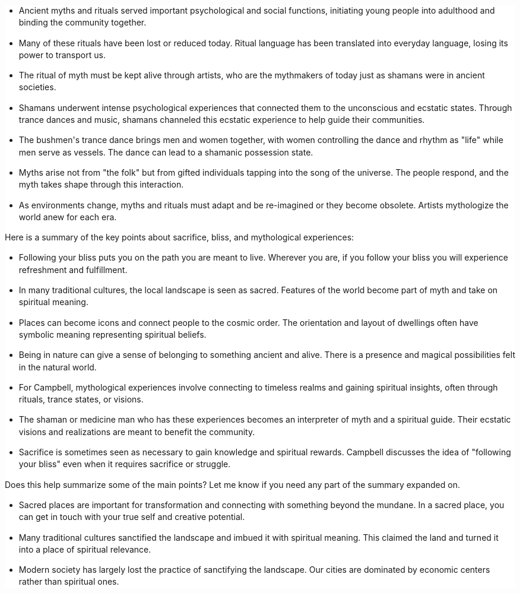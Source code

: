  

- Ancient myths and rituals served important psychological and social functions, initiating young people into adulthood and binding the community together. 

- Many of these rituals have been lost or reduced today. Ritual language has been translated into everyday language, losing its power to transport us.

- The ritual of myth must be kept alive through artists, who are the mythmakers of today just as shamans were in ancient societies. 

- Shamans underwent intense psychological experiences that connected them to the unconscious and ecstatic states. Through trance dances and music, shamans channeled this ecstatic experience to help guide their communities.

- The bushmen's trance dance brings men and women together, with women controlling the dance and rhythm as "life" while men serve as vessels. The dance can lead to a shamanic possession state.

- Myths arise not from "the folk" but from gifted individuals tapping into the song of the universe. The people respond, and the myth takes shape through this interaction.

- As environments change, myths and rituals must adapt and be re-imagined or they become obsolete. Artists mythologize the world anew for each era.

 Here is a summary of the key points about sacrifice, bliss, and mythological experiences:

- Following your bliss puts you on the path you are meant to live. Wherever you are, if you follow your bliss you will experience refreshment and fulfillment. 

- In many traditional cultures, the local landscape is seen as sacred. Features of the world become part of myth and take on spiritual meaning.

- Places can become icons and connect people to the cosmic order. The orientation and layout of dwellings often have symbolic meaning representing spiritual beliefs.

- Being in nature can give a sense of belonging to something ancient and alive. There is a presence and magical possibilities felt in the natural world. 

- For Campbell, mythological experiences involve connecting to timeless realms and gaining spiritual insights, often through rituals, trance states, or visions. 

- The shaman or medicine man who has these experiences becomes an interpreter of myth and a spiritual guide. Their ecstatic visions and realizations are meant to benefit the community.

- Sacrifice is sometimes seen as necessary to gain knowledge and spiritual rewards. Campbell discusses the idea of "following your bliss" even when it requires sacrifice or struggle.

Does this help summarize some of the main points? Let me know if you need any part of the summary expanded on.

 

- Sacred places are important for transformation and connecting with something beyond the mundane. In a sacred place, you can get in touch with your true self and creative potential. 

- Many traditional cultures sanctified the landscape and imbued it with spiritual meaning. This claimed the land and turned it into a place of spiritual relevance. 

- Modern society has largely lost the practice of sanctifying the landscape. Our cities are dominated by economic centers rather than spiritual ones. 
